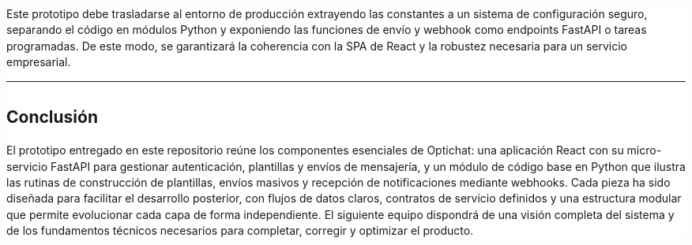 Este prototipo debe trasladarse al entorno de producción extrayendo las constantes a un sistema de configuración seguro, separando el código en módulos Python y exponiendo las funciones de envío y webhook como endpoints FastAPI o tareas programadas. De este modo, se garantizará la coherencia con la SPA de React y la robustez necesaria para un servicio empresarial.

---

## **Conclusión**

El prototipo entregado en este repositorio reúne los componentes esenciales de Optichat: una aplicación React con su micro-servicio FastAPI para gestionar autenticación, plantillas y envíos de mensajería, y un módulo de código base en Python que ilustra las rutinas de construcción de plantillas, envíos masivos y recepción de notificaciones mediante webhooks. Cada pieza ha sido diseñada para facilitar el desarrollo posterior, con flujos de datos claros, contratos de servicio definidos y una estructura modular que permite evolucionar cada capa de forma independiente. El siguiente equipo dispondrá de una visión completa del sistema y de los fundamentos técnicos necesarios para completar, corregir y optimizar el producto.


